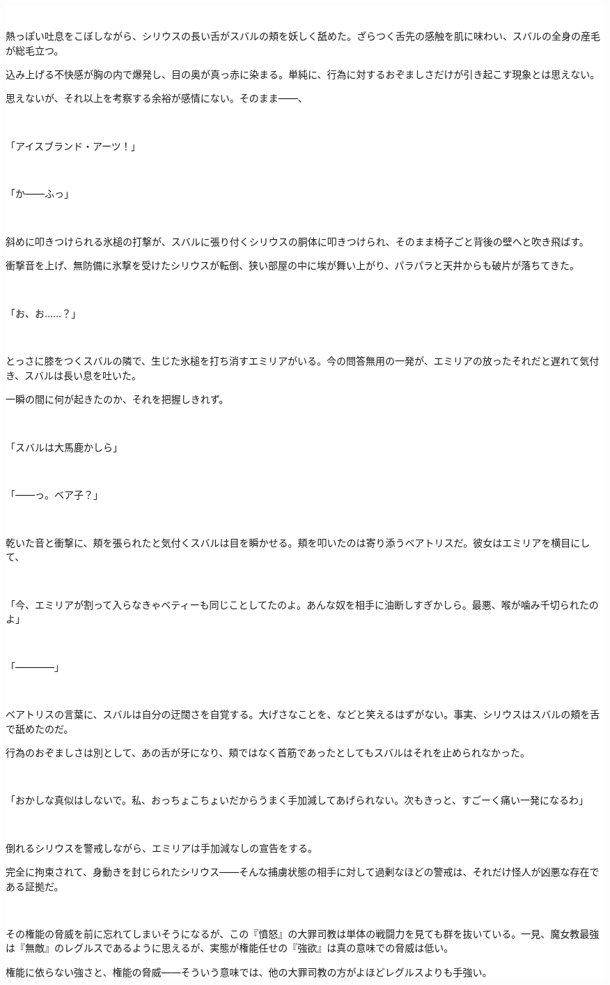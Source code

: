 　

熱っぽい吐息をこぼしながら、シリウスの長い舌がスバルの頬を妖しく舐めた。ざらつく舌先の感触を肌に味わい、スバルの全身の産毛が総毛立つ。

込み上げる不快感が胸の内で爆発し、目の奥が真っ赤に染まる。単純に、行為に対するおぞましさだけが引き起こす現象とは思えない。

思えないが、それ以上を考察する余裕が感情にない。そのまま――、

　

「アイスブランド・アーツ！」

　

「か――ふっ」

　

斜めに叩きつけられる氷槌の打撃が、スバルに張り付くシリウスの胴体に叩きつけられ、そのまま椅子ごと背後の壁へと吹き飛ばす。

衝撃音を上げ、無防備に氷撃を受けたシリウスが転倒、狭い部屋の中に埃が舞い上がり、パラパラと天井からも破片が落ちてきた。

　

「お、お……？」

　

とっさに膝をつくスバルの隣で、生じた氷槌を打ち消すエミリアがいる。今の問答無用の一発が、エミリアの放ったそれだと遅れて気付き、スバルは長い息を吐いた。

一瞬の間に何が起きたのか、それを把握しきれず。

　

「スバルは大馬鹿かしら」

　

「――っ。ベア子？」

　

乾いた音と衝撃に、頬を張られたと気付くスバルは目を瞬かせる。頬を叩いたのは寄り添うベアトリスだ。彼女はエミリアを横目にして、

　

「今、エミリアが割って入らなきゃベティーも同じことしてたのよ。あんな奴を相手に油断しすぎかしら。最悪、喉が噛み千切られたのよ」

　

「――――」

　

ベアトリスの言葉に、スバルは自分の迂闊さを自覚する。大げさなことを、などと笑えるはずがない。事実、シリウスはスバルの頬を舌で舐めたのだ。

行為のおぞましさは別として、あの舌が牙になり、頬ではなく首筋であったとしてもスバルはそれを止められなかった。

　

「おかしな真似はしないで。私、おっちょこちょいだからうまく手加減してあげられない。次もきっと、すごーく痛い一発になるわ」

　

倒れるシリウスを警戒しながら、エミリアは手加減なしの宣告をする。

完全に拘束されて、身動きを封じられたシリウス――そんな捕虜状態の相手に対して過剰なほどの警戒は、それだけ怪人が凶悪な存在である証拠だ。

　

その権能の脅威を前に忘れてしまいそうになるが、この『憤怒』の大罪司教は単体の戦闘力を見ても群を抜いている。一見、魔女教最強は『無敵』のレグルスであるように思えるが、実態が権能任せの『強欲』は真の意味での脅威は低い。

権能に依らない強さと、権能の脅威――そういう意味では、他の大罪司教の方がよほどレグルスよりも手強い。
